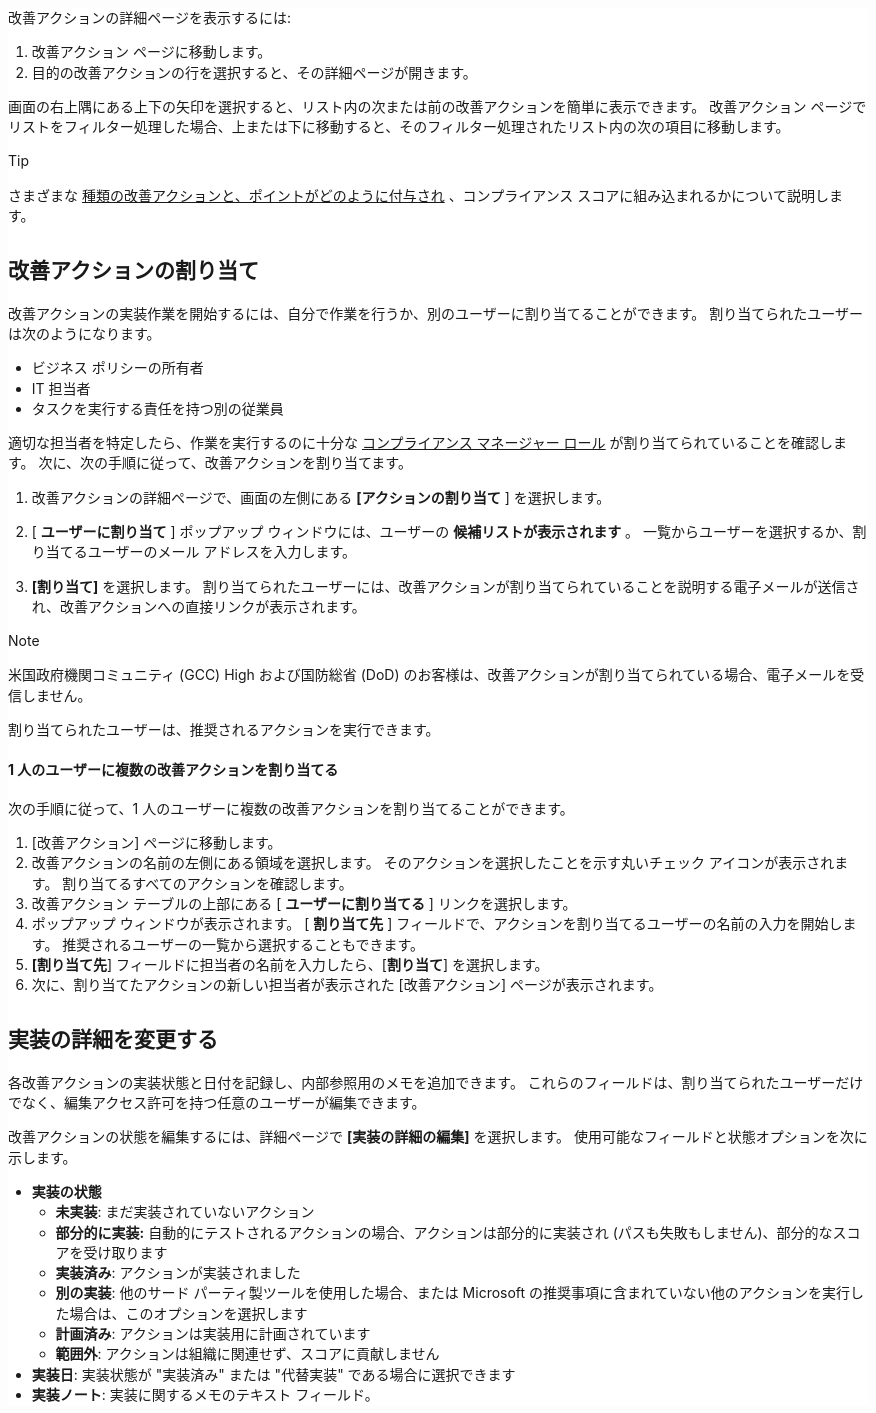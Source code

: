 改善アクションの詳細ページを表示するには:

1. 改善アクション ページに移動します。
2. 目的の改善アクションの行を選択すると、その詳細ページが開きます。

画面の右上隅にある上下の矢印を選択すると、リスト内の次または前の改善アクションを簡単に表示できます。 改善アクション ページでリストをフィルター処理した場合、上または下に移動すると、そのフィルター処理されたリスト内の次の項目に移動します。

> [!TIP]
> さまざまな [種類の改善アクションと、ポイントがどのように付与され](compliance-score-calculation.md#action-types-and-points) 、コンプライアンス スコアに組み込まれるかについて説明します。

## <a name="assign-improvement-actions"></a>改善アクションの割り当て

改善アクションの実装作業を開始するには、自分で作業を行うか、別のユーザーに割り当てることができます。 割り当てられたユーザーは次のようになります。

- ビジネス ポリシーの所有者
- IT 担当者
- タスクを実行する責任を持つ別の従業員

適切な担当者を特定したら、作業を実行するのに十分な [コンプライアンス マネージャー ロール](compliance-manager-setup.md#set-user-permissions-and-assign-roles) が割り当てられていることを確認します。 次に、次の手順に従って、改善アクションを割り当てます。

1. 改善アクションの詳細ページで、画面の左側にある **[アクションの割り当て** ] を選択します。

2. [ **ユーザーに割り当て** ] ポップアップ ウィンドウには、ユーザーの **候補リストが表示されます** 。 一覧からユーザーを選択するか、割り当てるユーザーのメール アドレスを入力します。

3. **[割り当て]** を選択します。 割り当てられたユーザーには、改善アクションが割り当てられていることを説明する電子メールが送信され、改善アクションへの直接リンクが表示されます。

> [!NOTE]
> 米国政府機関コミュニティ (GCC) High および国防総省 (DoD) のお客様は、改善アクションが割り当てられている場合、電子メールを受信しません。

割り当てられたユーザーは、推奨されるアクションを実行できます。

#### <a name="assign-multiple-improvement-actions-to-a-single-user"></a>1 人のユーザーに複数の改善アクションを割り当てる

次の手順に従って、1 人のユーザーに複数の改善アクションを割り当てることができます。

1. [改善アクション] ページに移動します。
2. 改善アクションの名前の左側にある領域を選択します。 そのアクションを選択したことを示す丸いチェック アイコンが表示されます。 割り当てるすべてのアクションを確認します。
3. 改善アクション テーブルの上部にある [ **ユーザーに割り当てる** ] リンクを選択します。
4. ポップアップ ウィンドウが表示されます。 [ **割り当て先** ] フィールドで、アクションを割り当てるユーザーの名前の入力を開始します。 推奨されるユーザーの一覧から選択することもできます。
5. **[割り当て先**] フィールドに担当者の名前を入力したら、[**割り当て**] を選択します。
6. 次に、割り当てたアクションの新しい担当者が表示された [改善アクション] ページが表示されます。

## <a name="change-implementation-details"></a>実装の詳細を変更する

各改善アクションの実装状態と日付を記録し、内部参照用のメモを追加できます。 これらのフィールドは、割り当てられたユーザーだけでなく、編集アクセス許可を持つ任意のユーザーが編集できます。

改善アクションの状態を編集するには、詳細ページで **[実装の詳細の編集]** を選択します。 使用可能なフィールドと状態オプションを次に示します。

- **実装の状態**
  - **未実装**: まだ実装されていないアクション
  - **部分的に実装:** 自動的にテストされるアクションの場合、アクションは部分的に実装され (パスも失敗もしません)、部分的なスコアを受け取ります
  - **実装済み**: アクションが実装されました
  - **別の実装**: 他のサード パーティ製ツールを使用した場合、または Microsoft の推奨事項に含まれていない他のアクションを実行した場合は、このオプションを選択します
  - **計画済み**: アクションは実装用に計画されています
  - **範囲外**: アクションは組織に関連せず、スコアに貢献しません
- **実装日**: 実装状態が "実装済み" または "代替実装" である場合に選択できます
- **実装ノート**: 実装に関するメモのテキスト フィールド。
